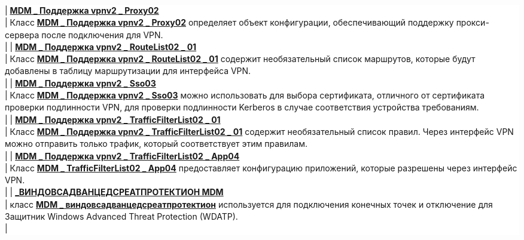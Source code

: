 | [**MDM \_ Поддержка vpnv2 \_ Proxy02**](mdm-vpnv2-proxy02.md)<br/>                                                                                            | Класс [**MDM \_ Поддержка vpnv2 \_ Proxy02**](mdm-vpnv2-proxy02.md) определяет объект конфигурации, обеспечивающий поддержку прокси-сервера после подключения для VPN. <br/>                                                                                                                                                                                                                                                                                                                                                                                                                                                                                                                                                                                     |
| [**MDM \_ Поддержка vpnv2 \_ RouteList02 \_ 01**](mdm-vpnv2-routelist02-01.md)<br/>                                                                             | Класс [**MDM \_ Поддержка vpnv2 \_ RouteList02 \_ 01**](mdm-vpnv2-routelist02-01.md) содержит необязательный список маршрутов, которые будут добавлены в таблицу маршрутизации для интерфейса VPN.<br/>                                                                                                                                                                                                                                                                                                                                                                                                                                                                                                                                                          |
| [**MDM \_ Поддержка vpnv2 \_ Sso03**](mdm-vpnv2-sso03.md)<br/>                                                                                                | Класс [**MDM \_ Поддержка vpnv2 \_ Sso03**](mdm-vpnv2-sso03.md) можно использовать для выбора сертификата, отличного от сертификата проверки подлинности VPN, для проверки подлинности Kerberos в случае соответствия устройства требованиям.<br/>                                                                                                                                                                                                                                                                                                                                                                                                                                                                                                                 |
| [**MDM \_ Поддержка vpnv2 \_ TrafficFilterList02 \_ 01**](mdm-vpnv2-trafficfilterlist02-01.md)<br/>                                                             | Класс [**MDM \_ Поддержка vpnv2 \_ TrafficFilterList02 \_ 01**](mdm-vpnv2-trafficfilterlist02-01.md) содержит необязательный список правил. Через интерфейс VPN можно отправить только трафик, который соответствует этим правилам.<br/>                                                                                                                                                                                                                                                                                                                                                                                                                                                                                                                         |
| [**MDM \_ Поддержка vpnv2 \_ TrafficFilterList02 \_ App04**](mdm-vpnv2-trafficfilterlist02-app04.md)<br/>                                                       | Класс [**MDM \_ TrafficFilterList02 \_ App04**](mdm-vpnv2-trafficfilterlist02-app04.md) предоставляет конфигурацию приложений, которые разрешены через интерфейс VPN.<br/>                                                                                                                                                                                                                                                                                                                                                                                                                                                                                                                                                           |
| [**\_ВИНДОВСАДВАНЦЕДСРЕАТПРОТЕКТИОН MDM**](mdm-windowsadvancedthreatprotection.md)<br/>                                                         | класс [**MDM \_ виндовсадванцедсреатпротектион**](mdm-windowsadvancedthreatprotection.md) используется для подключения конечных точек и отключение для Защитник Windows Advanced Threat Protection (WDATP). <br/>                                                                                                                                                                                                                                                                                                                                                                                                                                                                                                                              |